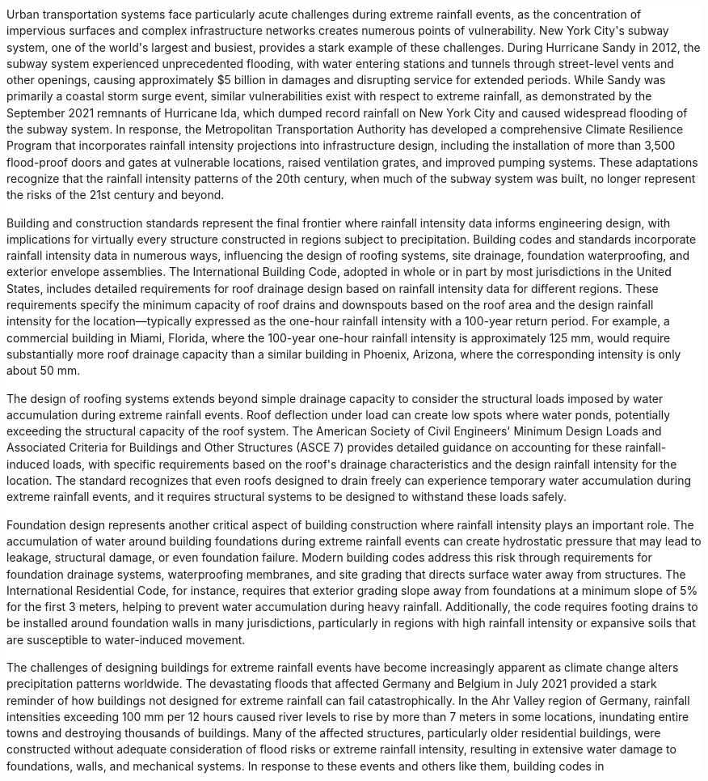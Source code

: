 Urban transportation systems face particularly acute challenges during extreme rainfall events, as the concentration of impervious surfaces and complex infrastructure networks creates numerous points of vulnerability. New York City's subway system, one of the world's largest and busiest, provides a stark example of these challenges. During Hurricane Sandy in 2012, the subway system experienced unprecedented flooding, with water entering stations and tunnels through street-level vents and other openings, causing approximately $5 billion in damages and disrupting service for extended periods. While Sandy was primarily a coastal storm surge event, similar vulnerabilities exist with respect to extreme rainfall, as demonstrated by the September 2021 remnants of Hurricane Ida, which dumped record rainfall on New York City and caused widespread flooding of the subway system. In response, the Metropolitan Transportation Authority has developed a comprehensive Climate Resilience Program that incorporates rainfall intensity projections into infrastructure design, including the installation of more than 3,500 flood-proof doors and gates at vulnerable locations, raised ventilation grates, and improved pumping systems. These adaptations recognize that the rainfall intensity patterns of the 20th century, when much of the subway system was built, no longer represent the risks of the 21st century and beyond.

Building and construction standards represent the final frontier where rainfall intensity data informs engineering design, with implications for virtually every structure constructed in regions subject to precipitation. Building codes and standards incorporate rainfall intensity data in numerous ways, influencing the design of roofing systems, site drainage, foundation waterproofing, and exterior envelope assemblies. The International Building Code, adopted in whole or in part by most jurisdictions in the United States, includes detailed requirements for roof drainage design based on rainfall intensity data for different regions. These requirements specify the minimum capacity of roof drains and downspouts based on the roof area and the design rainfall intensity for the location—typically expressed as the one-hour rainfall intensity with a 100-year return period. For example, a commercial building in Miami, Florida, where the 100-year one-hour rainfall intensity is approximately 125 mm, would require substantially more roof drainage capacity than a similar building in Phoenix, Arizona, where the corresponding intensity is only about 50 mm.

The design of roofing systems extends beyond simple drainage capacity to consider the structural loads imposed by water accumulation during extreme rainfall events. Roof deflection under load can create low spots where water ponds, potentially exceeding the structural capacity of the roof system. The American Society of Civil Engineers' Minimum Design Loads and Associated Criteria for Buildings and Other Structures (ASCE 7) provides detailed guidance on accounting for these rainfall-induced loads, with specific requirements based on the roof's drainage characteristics and the design rainfall intensity for the location. The standard recognizes that even roofs designed to drain freely can experience temporary water accumulation during extreme rainfall events, and it requires structural systems to be designed to withstand these loads safely.

Foundation design represents another critical aspect of building construction where rainfall intensity plays an important role. The accumulation of water around building foundations during extreme rainfall events can create hydrostatic pressure that may lead to leakage, structural damage, or even foundation failure. Modern building codes address this risk through requirements for foundation drainage systems, waterproofing membranes, and site grading that directs surface water away from structures. The International Residential Code, for instance, requires that exterior grading slope away from foundations at a minimum slope of 5% for the first 3 meters, helping to prevent water accumulation during heavy rainfall. Additionally, the code requires footing drains to be installed around foundation walls in many jurisdictions, particularly in regions with high rainfall intensity or expansive soils that are susceptible to water-induced movement.

The challenges of designing buildings for extreme rainfall events have become increasingly apparent as climate change alters precipitation patterns worldwide. The devastating floods that affected Germany and Belgium in July 2021 provided a stark reminder of how buildings not designed for extreme rainfall can fail catastrophically. In the Ahr Valley region of Germany, rainfall intensities exceeding 100 mm per 12 hours caused river levels to rise by more than 7 meters in some locations, inundating entire towns and destroying thousands of buildings. Many of the affected structures, particularly older residential buildings, were constructed without adequate consideration of flood risks or extreme rainfall intensity, resulting in extensive water damage to foundations, walls, and mechanical systems. In response to these events and others like them, building codes in
